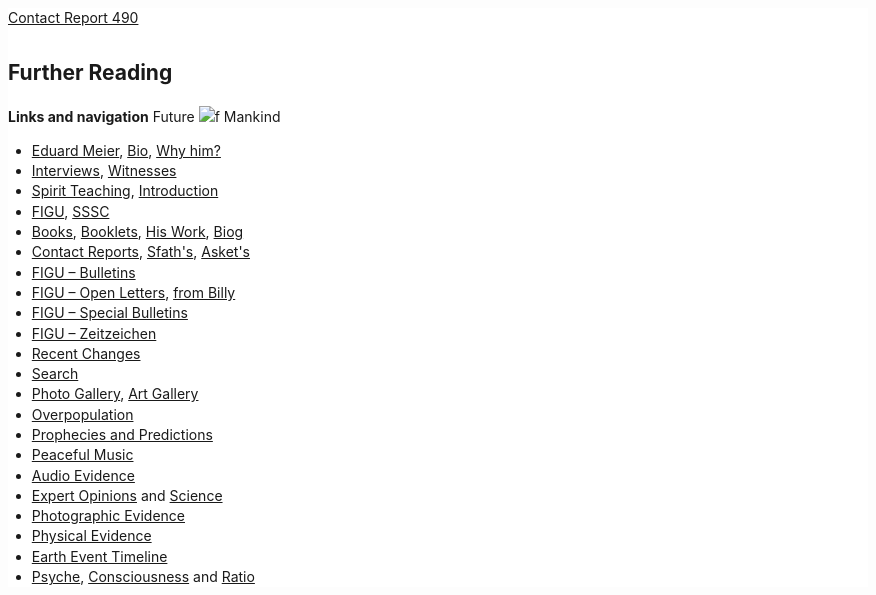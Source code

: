 [Contact Report 490](https://www.futureofmankind.co.uk/Billy_Meier/</Billy_Meier/Contact_Report_490> "Contact Report 490")
## Further Reading
**Links and navigation** Future [![](https://www.futureofmankind.co.uk/w/images/thumb/5/52/FIGU.png/30px-FIGU.png)](https://www.futureofmankind.co.uk/Billy_Meier/</Billy_Meier/Photo_Gallery> "Photo Gallery")f Mankind
  * [Eduard Meier](https://www.futureofmankind.co.uk/Billy_Meier/</Billy_Meier/Eduard_Albert_Meier> "Eduard Albert Meier"), [Bio](https://www.futureofmankind.co.uk/Billy_Meier/</Billy_Meier/Biography> "Biography"), [Why him?](https://www.futureofmankind.co.uk/Billy_Meier/</Billy_Meier/Why_Billy_Meier%3F> "Why Billy Meier?")
  * [Interviews](https://www.futureofmankind.co.uk/Billy_Meier/</Billy_Meier/Interviews_with_Billy> "Interviews with Billy"), [Witnesses](https://www.futureofmankind.co.uk/Billy_Meier/</Billy_Meier/The_Witnesses> "The Witnesses")
  * [Spirit Teaching](https://www.futureofmankind.co.uk/Billy_Meier/</Billy_Meier/Spirit_Teaching> "Spirit Teaching"), [Introduction](https://www.futureofmankind.co.uk/Billy_Meier/</Billy_Meier/An_Introduction_To_The_Spirit_Teaching> "An Introduction To The Spirit Teaching")
  * [FIGU](https://www.futureofmankind.co.uk/Billy_Meier/</Billy_Meier/FIGU> "FIGU"), [SSSC](https://www.futureofmankind.co.uk/Billy_Meier/</Billy_Meier/SSSC> "SSSC")
  * [Books](https://www.futureofmankind.co.uk/Billy_Meier/</Billy_Meier/Books> "Books"), [Booklets](https://www.futureofmankind.co.uk/Billy_Meier/</Billy_Meier/Booklets> "Booklets"), [His Work](https://www.futureofmankind.co.uk/Billy_Meier/</Billy_Meier/His_Work> "His Work"), [Biog](https://www.futureofmankind.co.uk/Billy_Meier/</Billy_Meier/Short_Bibliography> "Short Bibliography")
  * [Contact Reports](https://www.futureofmankind.co.uk/Billy_Meier/</Billy_Meier/Contact_Reports> "Contact Reports"), [Sfath's](https://www.futureofmankind.co.uk/Billy_Meier/</Billy_Meier/The_Sfath_Contact_Reports> "The Sfath Contact Reports"), [Asket's](https://www.futureofmankind.co.uk/Billy_Meier/</Billy_Meier/The_Asket_Contact_Reports> "The Asket Contact Reports")
  * [FIGU – Bulletins](https://www.futureofmankind.co.uk/Billy_Meier/</Billy_Meier/FIGU_%E2%80%93_Bulletins> "FIGU – Bulletins")
  * [FIGU – Open Letters](https://www.futureofmankind.co.uk/Billy_Meier/</Billy_Meier/FIGU_%E2%80%93_Open_Letters> "FIGU – Open Letters"), [from Billy](https://www.futureofmankind.co.uk/Billy_Meier/</Billy_Meier/Letters_from_Billy> "Letters from Billy")
  * [FIGU – Special Bulletins](https://www.futureofmankind.co.uk/Billy_Meier/</Billy_Meier/FIGU_%E2%80%93_Special_Bulletins> "FIGU – Special Bulletins")
  * [FIGU – Zeitzeichen](https://www.futureofmankind.co.uk/Billy_Meier/</Billy_Meier/FIGU_%E2%80%93_Zeitzeichen> "FIGU – Zeitzeichen")
  * [Recent Changes](https://www.futureofmankind.co.uk/Billy_Meier/</Billy_Meier/Special:RecentChanges> "Special:RecentChanges")
  * [Search](https://www.futureofmankind.co.uk/Billy_Meier/</Billy_Meier/Special:Search> "Special:Search")
  * [Photo Gallery](https://www.futureofmankind.co.uk/Billy_Meier/</Billy_Meier/Photo_Gallery> "Photo Gallery"), [Art Gallery](https://www.futureofmankind.co.uk/Billy_Meier/</Billy_Meier/Art_Gallery> "Art Gallery")
  * [Overpopulation](https://www.futureofmankind.co.uk/Billy_Meier/</Billy_Meier/Overpopulation> "Overpopulation")
  * [Prophecies and Predictions](https://www.futureofmankind.co.uk/Billy_Meier/</Billy_Meier/Prophecies_and_Predictions> "Prophecies and Predictions")
  * [Peaceful Music](https://www.futureofmankind.co.uk/Billy_Meier/</Billy_Meier/Peaceful_Music> "Peaceful Music")
  * [Audio Evidence](https://www.futureofmankind.co.uk/Billy_Meier/</Billy_Meier/Audio_Evidence> "Audio Evidence")
  * [Expert Opinions](https://www.futureofmankind.co.uk/Billy_Meier/</Billy_Meier/Expert_Opinions> "Expert Opinions") and [Science](https://www.futureofmankind.co.uk/Billy_Meier/</Billy_Meier/Scientific_Facts_And_Theories_Corroborated> "Scientific Facts And Theories Corroborated")
  * [Photographic Evidence](https://www.futureofmankind.co.uk/Billy_Meier/</Billy_Meier/Photographic_Evidence> "Photographic Evidence")
  * [Physical Evidence](https://www.futureofmankind.co.uk/Billy_Meier/</Billy_Meier/Physical_Evidence> "Physical Evidence")
  * [Earth Event Timeline](https://www.futureofmankind.co.uk/Billy_Meier/</Billy_Meier/Earth_Event_Timeline> "Earth Event Timeline")
  * [Psyche](https://www.futureofmankind.co.uk/Billy_Meier/</Billy_Meier/Psyche> "Psyche"), [Consciousness](https://www.futureofmankind.co.uk/Billy_Meier/</Billy_Meier/Consciousness> "Consciousness") and [Ratio](https://www.futureofmankind.co.uk/Billy_Meier/</Billy_Meier/Ratio> "Ratio")